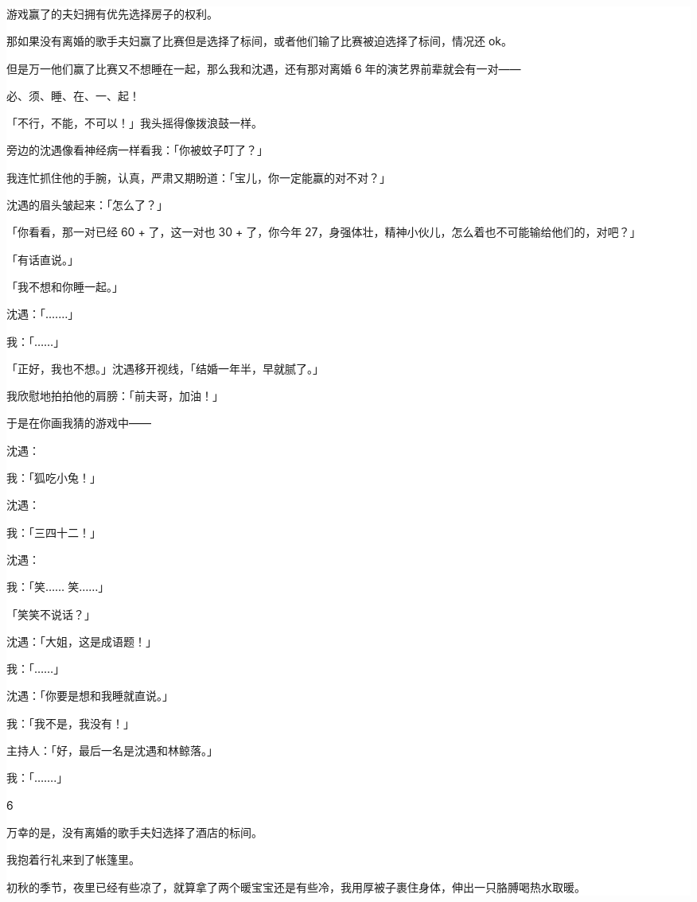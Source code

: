 游戏赢了的夫妇拥有优先选择房子的权利。

那如果没有离婚的歌手夫妇赢了比赛但是选择了标间，或者他们输了比赛被迫选择了标间，情况还 ok。

但是万一他们赢了比赛又不想睡在一起，那么我和沈遇，还有那对离婚 6 年的演艺界前辈就会有一对——

必、须、睡、在、一、起！

「不行，不能，不可以！」我头摇得像拨浪鼓一样。

旁边的沈遇像看神经病一样看我：「你被蚊子叮了？」

我连忙抓住他的手腕，认真，严肃又期盼道：「宝儿，你一定能赢的对不对？」

沈遇的眉头皱起来：「怎么了？」

「你看看，那一对已经 60 + 了，这一对也 30 + 了，你今年 27，身强体壮，精神小伙儿，怎么着也不可能输给他们的，对吧？」

「有话直说。」

「我不想和你睡一起。」

沈遇：「.……」

我：「……」

「正好，我也不想。」沈遇移开视线，「结婚一年半，早就腻了。」

我欣慰地拍拍他的肩膀：「前夫哥，加油！」

于是在你画我猜的游戏中——

沈遇：

我：「狐吃小兔！」

沈遇：

我：「三四十二！」

沈遇：

我：「笑…… 笑……」

「笑笑不说话？」

沈遇：「大姐，这是成语题！」

我：「……」

沈遇：「你要是想和我睡就直说。」

我：「我不是，我没有！」

主持人：「好，最后一名是沈遇和林鲸落。」

我：「…….」

6

万幸的是，没有离婚的歌手夫妇选择了酒店的标间。

我抱着行礼来到了帐篷里。

初秋的季节，夜里已经有些凉了，就算拿了两个暖宝宝还是有些冷，我用厚被子裹住身体，伸出一只胳膊喝热水取暖。
